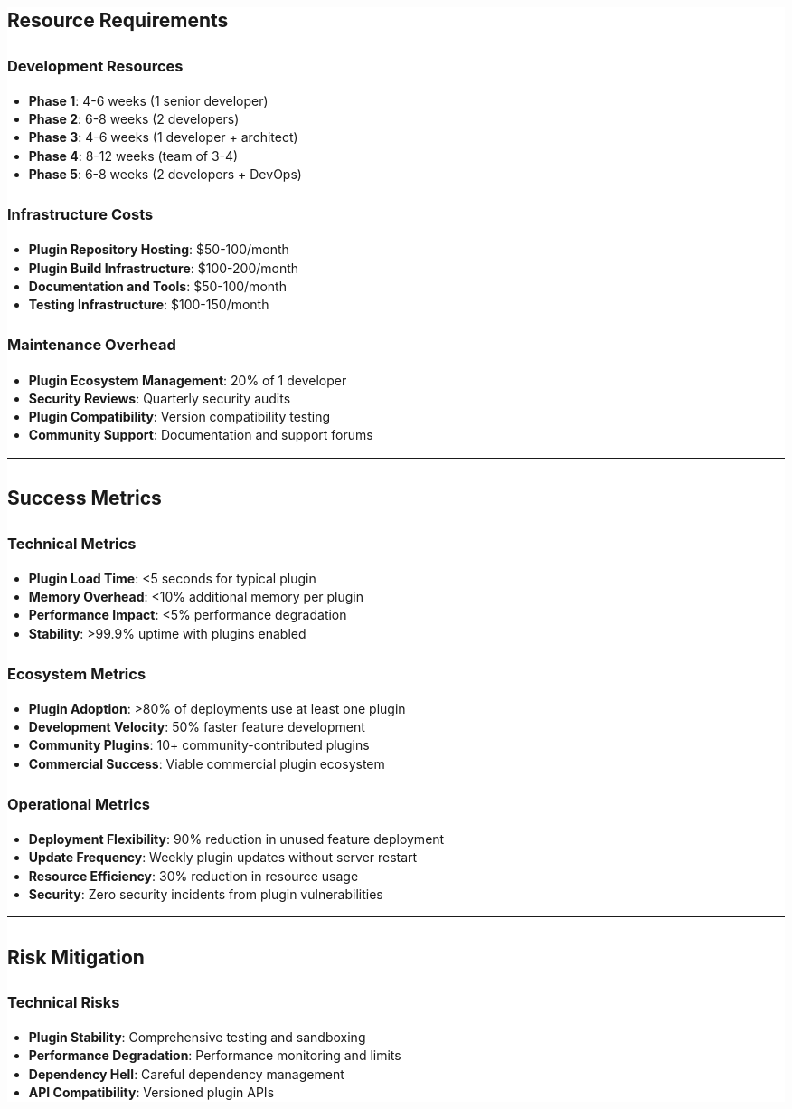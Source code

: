 ## Resource Requirements

### Development Resources
- **Phase 1**: 4-6 weeks (1 senior developer)
- **Phase 2**: 6-8 weeks (2 developers)
- **Phase 3**: 4-6 weeks (1 developer + architect)
- **Phase 4**: 8-12 weeks (team of 3-4)
- **Phase 5**: 6-8 weeks (2 developers + DevOps)

### Infrastructure Costs
- **Plugin Repository Hosting**: $50-100/month
- **Plugin Build Infrastructure**: $100-200/month
- **Documentation and Tools**: $50-100/month
- **Testing Infrastructure**: $100-150/month

### Maintenance Overhead
- **Plugin Ecosystem Management**: 20% of 1 developer
- **Security Reviews**: Quarterly security audits
- **Plugin Compatibility**: Version compatibility testing
- **Community Support**: Documentation and support forums

---

## Success Metrics

### Technical Metrics
- **Plugin Load Time**: <5 seconds for typical plugin
- **Memory Overhead**: <10% additional memory per plugin
- **Performance Impact**: <5% performance degradation
- **Stability**: >99.9% uptime with plugins enabled

### Ecosystem Metrics
- **Plugin Adoption**: >80% of deployments use at least one plugin
- **Development Velocity**: 50% faster feature development
- **Community Plugins**: 10+ community-contributed plugins
- **Commercial Success**: Viable commercial plugin ecosystem

### Operational Metrics
- **Deployment Flexibility**: 90% reduction in unused feature deployment
- **Update Frequency**: Weekly plugin updates without server restart
- **Resource Efficiency**: 30% reduction in resource usage
- **Security**: Zero security incidents from plugin vulnerabilities

---

## Risk Mitigation

### Technical Risks
- **Plugin Stability**: Comprehensive testing and sandboxing
- **Performance Degradation**: Performance monitoring and limits
- **Dependency Hell**: Careful dependency management
- **API Compatibility**: Versioned plugin APIs
